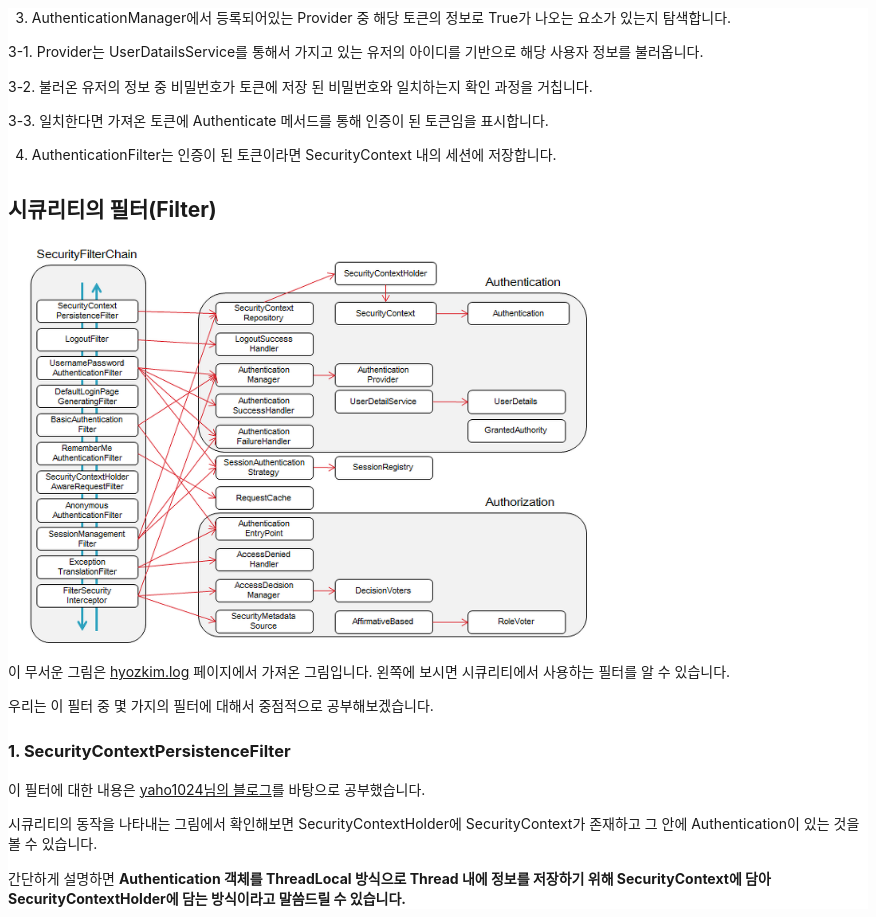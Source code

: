 3. AuthenticationManager에서 등록되어있는 Provider 중 해당 토큰의 정보로 True가 나오는 요소가 있는지 탐색합니다.

  3-1. Provider는 UserDatailsService를 통해서 가지고 있는 유저의 아이디를 기반으로 해당 사용자 정보를 불러옵니다.

  3-2. 불러온 유저의 정보 중 비밀번호가 토큰에 저장 된 비밀번호와 일치하는지 확인 과정을 거칩니다.

  3-3. 일치한다면 가져온 토큰에 Authenticate 메서드를 통해 인증이 된 토큰임을 표시합니다.

4. AuthenticationFilter는 인증이 된 토큰이라면 SecurityContext 내의 세션에 저장합니다.

## 시큐리티의 필터(Filter)

<img src="/public/img/시큐리티필터.jpeg" width="600" height="400">

이 무서운 그림은 [hyozkim.log](https://velog.io/@sa833591/Spring-Security-5-Spring-Security-Filter-%EC%A0%81%EC%9A%A9) 페이지에서 가져온 그림입니다. 왼쪽에 보시면 시큐리티에서 사용하는 필터를 알 수 있습니다.

우리는 이 필터 중 몇 가지의 필터에 대해서 중점적으로 공부해보겠습니다.

### 1. SecurityContextPersistenceFilter

이 필터에 대한 내용은 [yaho1024님의 블로그](https://velog.io/@yaho1024/Spring-Security-SecurityContextPersistenceFilter-%EC%95%8C%EC%95%84%EB%B3%B4%EA%B8%B0)를 바탕으로 공부했습니다.

시큐리티의 동작을 나타내는 그림에서 확인해보면 SecurityContextHolder에 SecurityContext가 존재하고 그 안에 Authentication이 있는 것을 볼 수 있습니다.

간단하게 설명하면 **Authentication 객체를 ThreadLocal 방식으로 Thread 내에 정보를 저장하기 위해 SecurityContext에 담아 SecurityContextHolder에 담는 방식이라고 말씀드릴 수 있습니다.**
